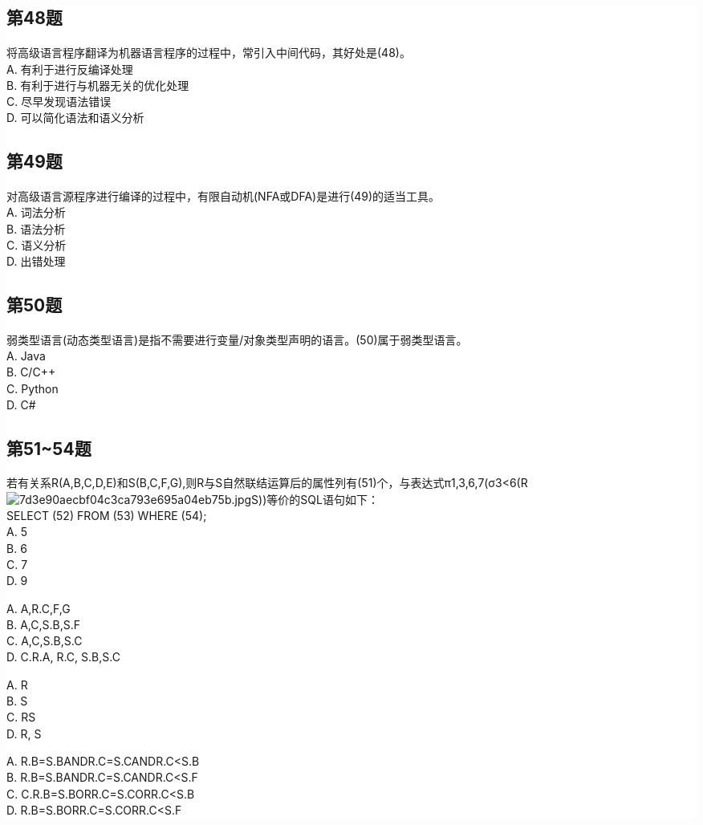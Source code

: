 
## 第48题 ##

将高级语言程序翻译为机器语言程序的过程中，常引入中间代码，其好处是(48)。  
A. 有利于进行反编译处理  
B. 有利于进行与机器无关的优化处理  
C. 尽早发现语法错误  
D. 可以简化语法和语义分析  


## 第49题 ##

对高级语言源程序进行编译的过程中，有限自动机(NFA或DFA)是进行(49)的适当工具。  
A. 词法分析  
B. 语法分析  
C. 语义分析  
D. 出错处理  


## 第50题 ##

弱类型语言(动态类型语言)是指不需要进行变量/对象类型声明的语言。(50)属于弱类型语言。  
A. Java  
B. C/C++  
C. Python  
D. C\#  


## 第51~54题 ##

若有关系R(A,B,C,D,E)和S(B,C,F,G),则R与S自然联结运算后的属性列有(51)个，与表达式π1,3,6,7(σ3&lt;6(R![7d3e90aecbf04c3ca793e695a04eb75b.jpg][]S))等价的SQL语句如下：  
SELECT (52) FROM (53) WHERE (54);  
A. 5  
B. 6  
C. 7  
D. 9  
  
A. A,R.C,F,G  
B. A,C,S.B,S.F  
C. A,C,S.B,S.C  
D. C.R.A, R.C, S.B,S.C  
  
A. R  
B. S  
C. RS  
D. R, S  
  
A. R.B=S.BANDR.C=S.CANDR.C&lt;S.B  
B. R.B=S.BANDR.C=S.CANDR.C&lt;S.F  
C. C.R.B=S.BORR.C=S.CORR.C&lt;S.B  
D. R.B=S.BORR.C=S.CORR.C&lt;S.F  


[32479f288d33472690d752048a273ba7.jpg]: https://www.xkxxkx.cn/file/exam/software/软件设计师/综合知识/第4题/32479f288d33472690d752048a273ba7.jpg
[9b0b458bef754f11afa1cab55929b6c6.jpg]: https://www.xkxxkx.cn/file/exam/software/软件设计师/综合知识/第17题/9b0b458bef754f11afa1cab55929b6c6.jpg
[df426e08b8b645778eaef977c61773f6.jpg]: https://www.xkxxkx.cn/file/exam/software/软件设计师/综合知识/第24题/df426e08b8b645778eaef977c61773f6.jpg
[97bd0d01b92f4b199466b25625bf48e5.jpg]: https://www.xkxxkx.cn/file/exam/software/软件设计师/综合知识/第27题/97bd0d01b92f4b199466b25625bf48e5.jpg
[69b9b864e1414bd58719cfeab6154ea9.jpg]: https://www.xkxxkx.cn/file/exam/software/软件设计师/综合知识/第38题/69b9b864e1414bd58719cfeab6154ea9.jpg
[f0e7647e653749c4acfdf7b179a826c3.jpg]: https://www.xkxxkx.cn/file/exam/software/软件设计师/综合知识/第39题/f0e7647e653749c4acfdf7b179a826c3.jpg
[eb7ea20a883c43048620b704be0e611e.jpg]: https://www.xkxxkx.cn/file/exam/software/软件设计师/综合知识/第46题/eb7ea20a883c43048620b704be0e611e.jpg
[7d3e90aecbf04c3ca793e695a04eb75b.jpg]: https://www.xkxxkx.cn/file/exam/software/软件设计师/综合知识/第51题/7d3e90aecbf04c3ca793e695a04eb75b.jpg
[126e80bbc3934943be63c8092359210e.jpg]: https://www.xkxxkx.cn/file/exam/software/软件设计师/综合知识/第58题/126e80bbc3934943be63c8092359210e.jpg
[5c1ad2ab3d1048ca9d43fe4ed2fce2d8.jpg]: https://www.xkxxkx.cn/file/exam/software/软件设计师/综合知识/第66题/5c1ad2ab3d1048ca9d43fe4ed2fce2d8.jpg
[1844c38a66844f2f9979c320092ae045.jpg]: https://www.xkxxkx.cn/file/exam/software/软件设计师/综合知识/第25题/1844c38a66844f2f9979c320092ae045.jpg
[aa91126a10624139a32096da1bac1580.jpg]: https://www.xkxxkx.cn/file/exam/software/软件设计师/综合知识/第25题/aa91126a10624139a32096da1bac1580.jpg
[9447ddc33e91426f98e6e7e8ff9786c6.jpg]: https://www.xkxxkx.cn/file/exam/software/软件设计师/综合知识/第39题/9447ddc33e91426f98e6e7e8ff9786c6.jpg
[3bd1a2e87d2f45a38999c0f73a909baf.jpg]: https://www.xkxxkx.cn/file/exam/software/软件设计师/综合知识/第39题/3bd1a2e87d2f45a38999c0f73a909baf.jpg
[37165ae17e074deeb7e70ea0e59524d0.jpg]: https://www.xkxxkx.cn/file/exam/software/软件设计师/综合知识/第51题/37165ae17e074deeb7e70ea0e59524d0.jpg
[0180515c6d4446c2a9e125a8bf927251.jpg]: https://www.xkxxkx.cn/file/exam/software/软件设计师/综合知识/第60题/0180515c6d4446c2a9e125a8bf927251.jpg